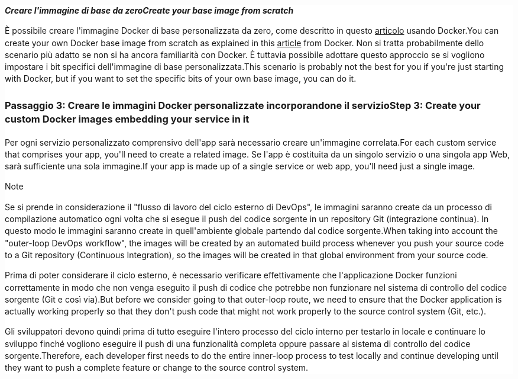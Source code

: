 <span data-ttu-id="27b3e-182">***Creare l'immagine di base da zero***</span><span class="sxs-lookup"><span data-stu-id="27b3e-182">***Create your base image from scratch***</span></span>

<span data-ttu-id="27b3e-183">È possibile creare l'immagine Docker di base personalizzata da zero, come descritto in questo [articolo](https://docs.docker.com/engine/userguide/eng-image/baseimages/) usando Docker.</span><span class="sxs-lookup"><span data-stu-id="27b3e-183">You can create your own Docker base image from scratch as explained in this [article](https://docs.docker.com/engine/userguide/eng-image/baseimages/) from Docker.</span></span> <span data-ttu-id="27b3e-184">Non si tratta probabilmente dello scenario più adatto se non si ha ancora familiarità con Docker. È tuttavia possibile adottare questo approccio se si vogliono impostare i bit specifici dell'immagine di base personalizzata.</span><span class="sxs-lookup"><span data-stu-id="27b3e-184">This scenario is probably not the best for you if you're just starting with Docker, but if you want to set the specific bits of your own base image, you can do it.</span></span>

### <a name="step-3-create-your-custom-docker-images-embedding-your-service-in-it"></a><span data-ttu-id="27b3e-185">Passaggio 3: Creare le immagini Docker personalizzate incorporandone il servizio</span><span class="sxs-lookup"><span data-stu-id="27b3e-185">Step 3: Create your custom Docker images embedding your service in it</span></span>

<span data-ttu-id="27b3e-186">Per ogni servizio personalizzato comprensivo dell'app sarà necessario creare un'immagine correlata.</span><span class="sxs-lookup"><span data-stu-id="27b3e-186">For each custom service that comprises your app, you'll need to create a related image.</span></span> <span data-ttu-id="27b3e-187">Se l'app è costituita da un singolo servizio o una singola app Web, sarà sufficiente una sola immagine.</span><span class="sxs-lookup"><span data-stu-id="27b3e-187">If your app is made up of a single service or web app, you'll need just a single image.</span></span>

> [!NOTE]
> <span data-ttu-id="27b3e-188">Se si prende in considerazione il "flusso di lavoro del ciclo esterno di DevOps", le immagini saranno create da un processo di compilazione automatico ogni volta che si esegue il push del codice sorgente in un repository Git (integrazione continua). In questo modo le immagini saranno create in quell'ambiente globale partendo dal codice sorgente.</span><span class="sxs-lookup"><span data-stu-id="27b3e-188">When taking into account the "outer-loop DevOps workflow", the images will be created by an automated build process whenever you push your source code to a Git repository (Continuous Integration), so the images will be created in that global environment from your source code.</span></span>
>
> <span data-ttu-id="27b3e-189">Prima di poter considerare il ciclo esterno, è necessario verificare effettivamente che l'applicazione Docker funzioni correttamente in modo che non venga eseguito il push di codice che potrebbe non funzionare nel sistema di controllo del codice sorgente (Git e così via).</span><span class="sxs-lookup"><span data-stu-id="27b3e-189">But before we consider going to that outer-loop route, we need to ensure that the Docker application is actually working properly so that they don't push code that might not work properly to the source control system (Git, etc.).</span></span>
>
> <span data-ttu-id="27b3e-190">Gli sviluppatori devono quindi prima di tutto eseguire l'intero processo del ciclo interno per testarlo in locale e continuare lo sviluppo finché vogliono eseguire il push di una funzionalità completa oppure passare al sistema di controllo del codice sorgente.</span><span class="sxs-lookup"><span data-stu-id="27b3e-190">Therefore, each developer first needs to do the entire inner-loop process to test locally and continue developing until they want to push a complete feature or change to the source control system.</span></span>
